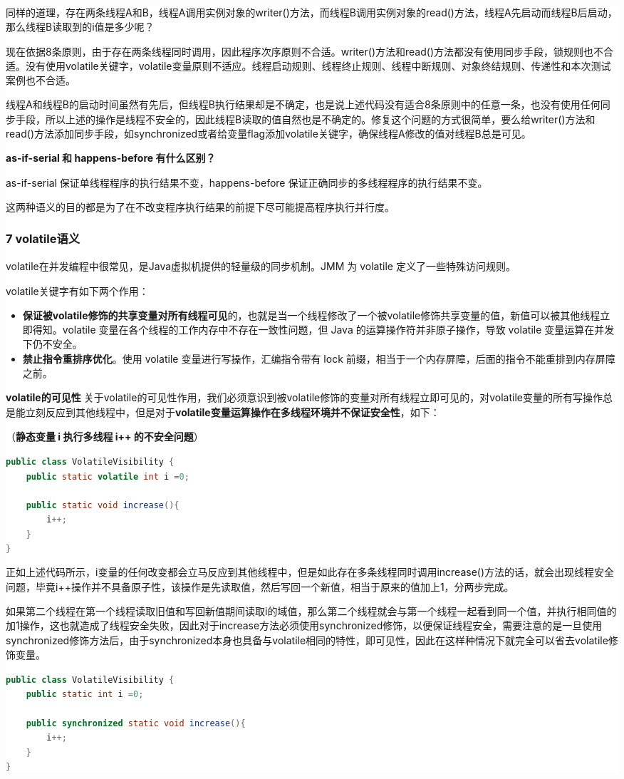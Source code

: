 ​        同样的道理，存在两条线程A和B，线程A调用实例对象的writer()方法，而线程B调用实例对象的read()方法，线程A先启动而线程B后启动，那么线程B读取到的i值是多少呢？

​       现在依据8条原则，由于存在两条线程同时调用，因此程序次序原则不合适。writer()方法和read()方法都没有使用同步手段，锁规则也不合适。没有使用volatile关键字，volatile变量原则不适应。线程启动规则、线程终止规则、线程中断规则、对象终结规则、传递性和本次测试案例也不合适。

​      线程A和线程B的启动时间虽然有先后，但线程B执行结果却是不确定，也是说上述代码没有适合8条原则中的任意一条，也没有使用任何同步手段，所以上述的操作是线程不安全的，因此线程B读取的值自然也是不确定的。修复这个问题的方式很简单，要么给writer()方法和read()方法添加同步手段，如synchronized或者给变量flag添加volatile关键字，确保线程A修改的值对线程B总是可见。



**as-if-serial 和 happens-before 有什么区别？**

as-if-serial 保证单线程程序的执行结果不变，happens-before 保证正确同步的多线程程序的执行结果不变。

这两种语义的目的都是为了在不改变程序执行结果的前提下尽可能提高程序执行并行度。



### 7 volatile语义

volatile在并发编程中很常见，是Java虚拟机提供的轻量级的同步机制。JMM 为 volatile 定义了一些特殊访问规则。

volatile关键字有如下两个作用：

- **保证被volatile修饰的共享变量对所有线程可见**的，也就是当一个线程修改了一个被volatile修饰共享变量的值，新值可以被其他线程立即得知。volatile 变量在各个线程的工作内存中不存在一致性问题，但 Java 的运算操作符并非原子操作，导致 volatile 变量运算在并发下仍不安全。
- **禁止指令重排序优化**。使用 volatile 变量进行写操作，汇编指令带有 lock 前缀，相当于一个内存屏障，后面的指令不能重排到内存屏障之前。



**volatile的可见性**
关于volatile的可见性作用，我们必须意识到被volatile修饰的变量对所有线程立即可见的，对volatile变量的所有写操作总是能立刻反应到其他线程中，但是对于**volatile变量运算操作在多线程环境并不保证安全性**，如下：

（**静态变量 i 执行多线程 i++ 的不安全问题**）

```java
public class VolatileVisibility {
    public static volatile int i =0;

    public static void increase(){
        i++;
    }
}
```

​      正如上述代码所示，i变量的任何改变都会立马反应到其他线程中，但是如此存在多条线程同时调用increase()方法的话，就会出现线程安全问题，毕竟i++操作并不具备原子性，该操作是先读取值，然后写回一个新值，相当于原来的值加上1，分两步完成。

​        如果第二个线程在第一个线程读取旧值和写回新值期间读取i的域值，那么第二个线程就会与第一个线程一起看到同一个值，并执行相同值的加1操作，这也就造成了线程安全失败，因此对于increase方法必须使用synchronized修饰，以便保证线程安全，需要注意的是一旦使用synchronized修饰方法后，由于synchronized本身也具备与volatile相同的特性，即可见性，因此在这样种情况下就完全可以省去volatile修饰变量。

```java
public class VolatileVisibility {
    public static int i =0;

    public synchronized static void increase(){
        i++;
    }
}
```
